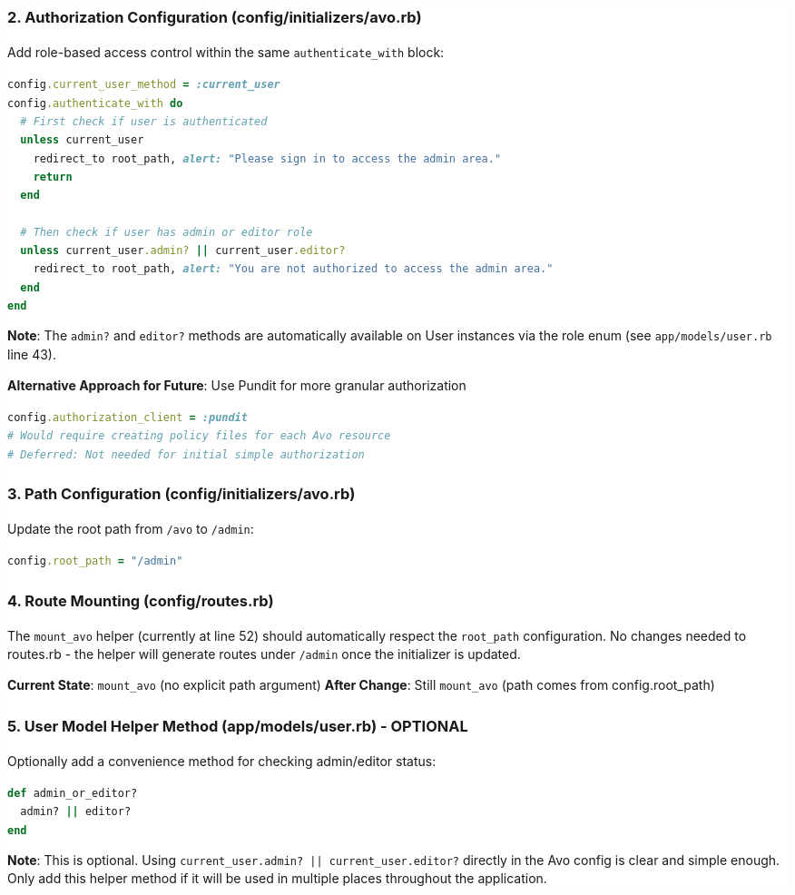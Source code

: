 ### 2. Authorization Configuration (config/initializers/avo.rb)
Add role-based access control within the same `authenticate_with` block:
```ruby
config.current_user_method = :current_user
config.authenticate_with do
  # First check if user is authenticated
  unless current_user
    redirect_to root_path, alert: "Please sign in to access the admin area."
    return
  end
  
  # Then check if user has admin or editor role
  unless current_user.admin? || current_user.editor?
    redirect_to root_path, alert: "You are not authorized to access the admin area."
  end
end
```

**Note**: The `admin?` and `editor?` methods are automatically available on User instances via the role enum (see `app/models/user.rb` line 43).

**Alternative Approach for Future**: Use Pundit for more granular authorization
```ruby
config.authorization_client = :pundit
# Would require creating policy files for each Avo resource
# Deferred: Not needed for initial simple authorization
```

### 3. Path Configuration (config/initializers/avo.rb)
Update the root path from `/avo` to `/admin`:
```ruby
config.root_path = "/admin"
```

### 4. Route Mounting (config/routes.rb)
The `mount_avo` helper (currently at line 52) should automatically respect the `root_path` configuration. No changes needed to routes.rb - the helper will generate routes under `/admin` once the initializer is updated.

**Current State**: `mount_avo` (no explicit path argument)
**After Change**: Still `mount_avo` (path comes from config.root_path)

### 5. User Model Helper Method (app/models/user.rb) - OPTIONAL
Optionally add a convenience method for checking admin/editor status:
```ruby
def admin_or_editor?
  admin? || editor?
end
```

**Note**: This is optional. Using `current_user.admin? || current_user.editor?` directly in the Avo config is clear and simple enough. Only add this helper method if it will be used in multiple places throughout the application.
